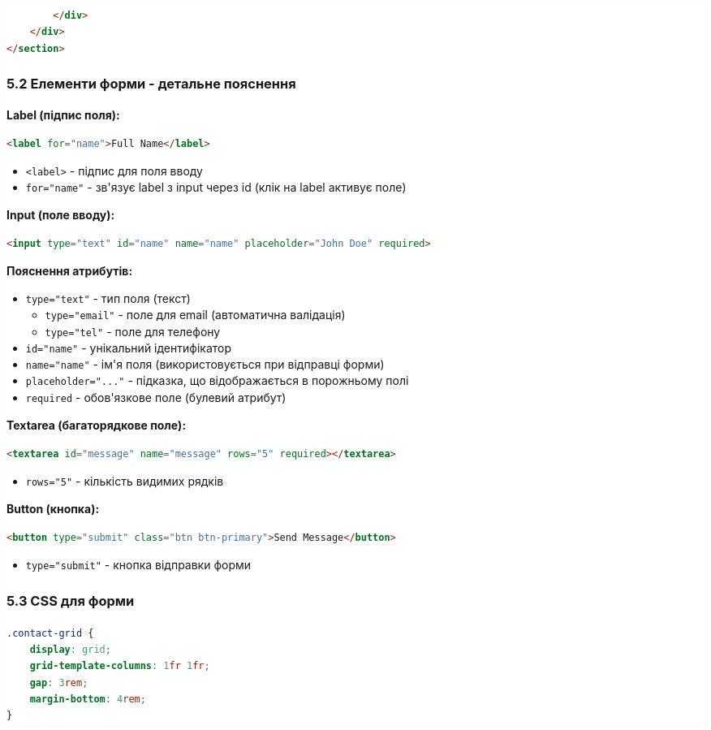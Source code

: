 ```html
        </div>
    </div>
</section>
```

### 5.2 Елементи форми - детальне пояснення

**Label (підпис поля):**

```html
<label for="name">Full Name</label>
```

- `<label>` - підпис для поля вводу
- `for="name"` - зв'язує label з input через id (клік на label активує поле)

**Input (поле вводу):**

```html
<input type="text" id="name" name="name" placeholder="John Doe" required>
```

**Пояснення атрибутів:**

- `type="text"` - тип поля (текст)
  - `type="email"` - поле для email (автоматична валідація)
  - `type="tel"` - поле для телефону
- `id="name"` - унікальний ідентифікатор
- `name="name"` - ім'я поля (використовується при відправці форми)
- `placeholder="..."` - підказка, що відображається в порожньому полі
- `required` - обов'язкове поле (булевий атрибут)

**Textarea (багаторядкове поле):**

```html
<textarea id="message" name="message" rows="5" required></textarea>
```

- `rows="5"` - кількість видимих рядків

**Button (кнопка):**

```html
<button type="submit" class="btn btn-primary">Send Message</button>
```

- `type="submit"` - кнопка відправки форми

### 5.3 CSS для форми

```css
.contact-grid {
    display: grid;
    grid-template-columns: 1fr 1fr;
    gap: 3rem;
    margin-bottom: 4rem;
}
```
